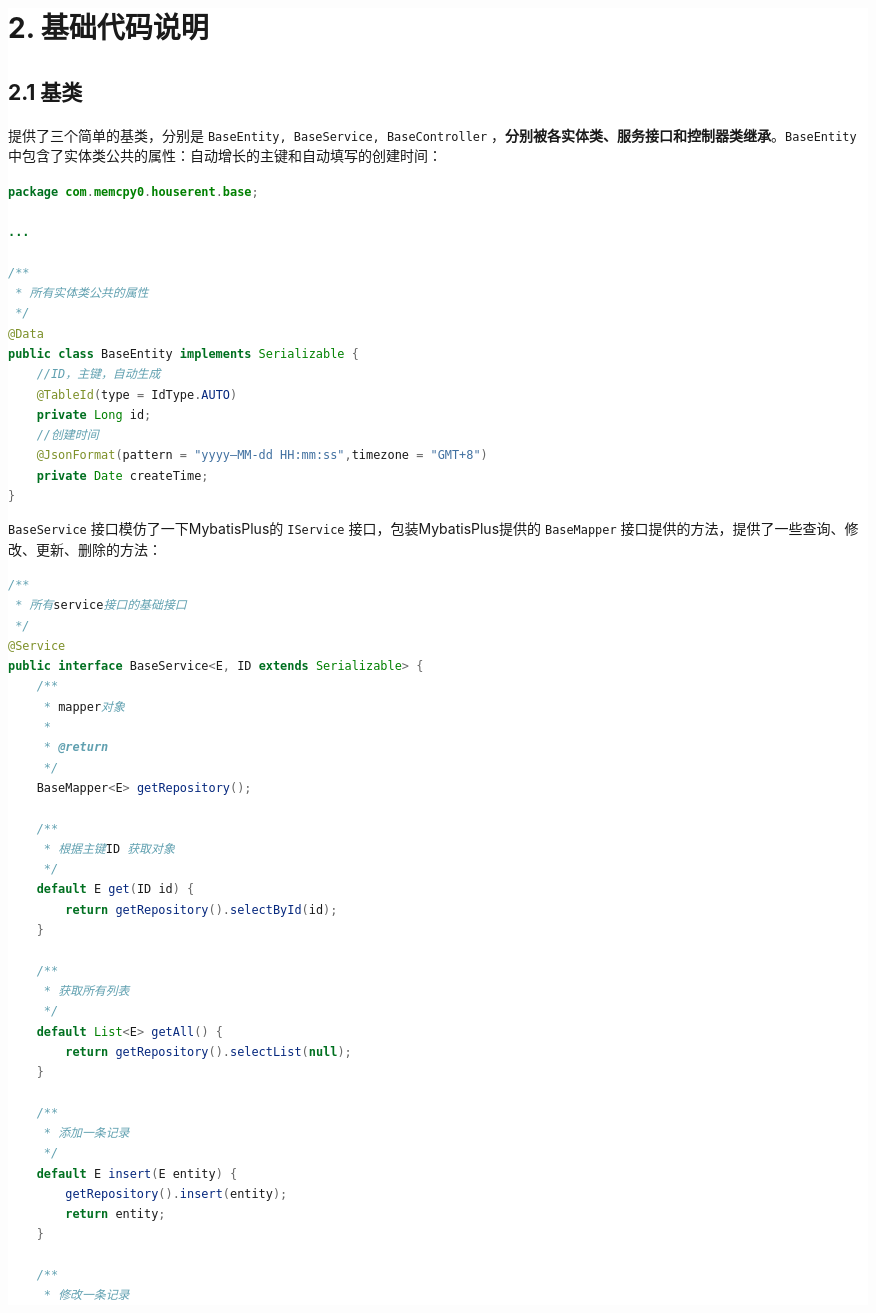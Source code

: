# 2. 基础代码说明
## 2.1 基类
提供了三个简单的基类，分别是 `BaseEntity, BaseService, BaseController` ，**分别被各实体类、服务接口和控制器类继承**。`BaseEntity` 中包含了实体类公共的属性：自动增长的主键和自动填写的创建时间：
```java
package com.memcpy0.houserent.base;  

...

/**  
 * 所有实体类公共的属性  
 */  
@Data  
public class BaseEntity implements Serializable {  
    //ID，主键，自动生成  
    @TableId(type = IdType.AUTO)  
    private Long id;  
    //创建时间  
    @JsonFormat(pattern = "yyyy—MM-dd HH:mm:ss",timezone = "GMT+8")  
    private Date createTime;  
}
```
`BaseService` 接口模仿了一下MybatisPlus的 `IService` 接口，包装MybatisPlus提供的 `BaseMapper` 接口提供的方法，提供了一些查询、修改、更新、删除的方法：
```java 
/**  
 * 所有service接口的基础接口  
 */  
@Service  
public interface BaseService<E, ID extends Serializable> {  
    /**  
     * mapper对象  
     *  
     * @return  
     */  
    BaseMapper<E> getRepository();  
  
    /**  
     * 根据主键ID 获取对象  
     */  
    default E get(ID id) {  
        return getRepository().selectById(id);  
    }  
  
    /**  
     * 获取所有列表  
     */  
    default List<E> getAll() {  
        return getRepository().selectList(null);  
    }  
  
    /**  
     * 添加一条记录  
     */  
    default E insert(E entity) {  
        getRepository().insert(entity);  
        return entity;  
    }  
  
    /**  
     * 修改一条记录  
```